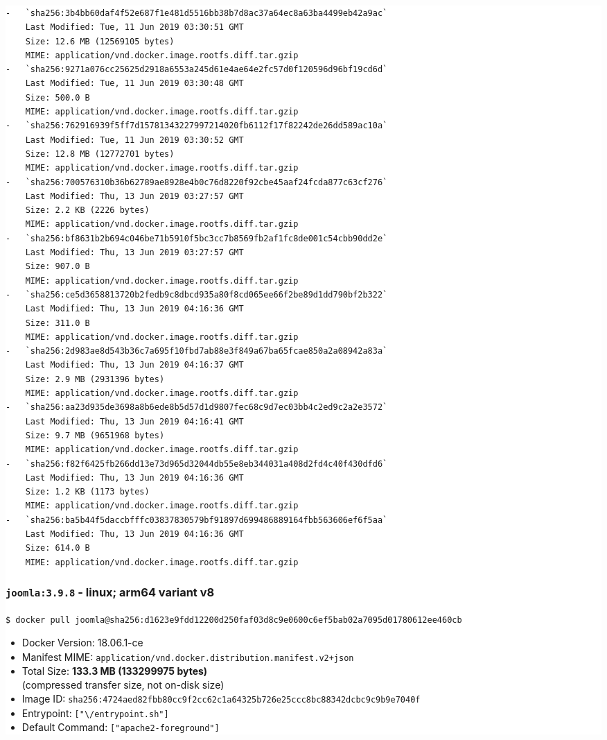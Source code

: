 	-	`sha256:3b4bb60daf4f52e687f1e481d5516bb38b7d8ac37a64ec8a63ba4499eb42a9ac`  
		Last Modified: Tue, 11 Jun 2019 03:30:51 GMT  
		Size: 12.6 MB (12569105 bytes)  
		MIME: application/vnd.docker.image.rootfs.diff.tar.gzip
	-	`sha256:9271a076cc25625d2918a6553a245d61e4ae64e2fc57d0f120596d96bf19cd6d`  
		Last Modified: Tue, 11 Jun 2019 03:30:48 GMT  
		Size: 500.0 B  
		MIME: application/vnd.docker.image.rootfs.diff.tar.gzip
	-	`sha256:762916939f5ff7d15781343227997214020fb6112f17f82242de26dd589ac10a`  
		Last Modified: Tue, 11 Jun 2019 03:30:52 GMT  
		Size: 12.8 MB (12772701 bytes)  
		MIME: application/vnd.docker.image.rootfs.diff.tar.gzip
	-	`sha256:700576310b36b62789ae8928e4b0c76d8220f92cbe45aaf24fcda877c63cf276`  
		Last Modified: Thu, 13 Jun 2019 03:27:57 GMT  
		Size: 2.2 KB (2226 bytes)  
		MIME: application/vnd.docker.image.rootfs.diff.tar.gzip
	-	`sha256:bf8631b2b694c046be71b5910f5bc3cc7b8569fb2af1fc8de001c54cbb90dd2e`  
		Last Modified: Thu, 13 Jun 2019 03:27:57 GMT  
		Size: 907.0 B  
		MIME: application/vnd.docker.image.rootfs.diff.tar.gzip
	-	`sha256:ce5d3658813720b2fedb9c8dbcd935a80f8cd065ee66f2be89d1dd790bf2b322`  
		Last Modified: Thu, 13 Jun 2019 04:16:36 GMT  
		Size: 311.0 B  
		MIME: application/vnd.docker.image.rootfs.diff.tar.gzip
	-	`sha256:2d983ae8d543b36c7a695f10fbd7ab88e3f849a67ba65fcae850a2a08942a83a`  
		Last Modified: Thu, 13 Jun 2019 04:16:37 GMT  
		Size: 2.9 MB (2931396 bytes)  
		MIME: application/vnd.docker.image.rootfs.diff.tar.gzip
	-	`sha256:aa23d935de3698a8b6ede8b5d57d1d9807fec68c9d7ec03bb4c2ed9c2a2e3572`  
		Last Modified: Thu, 13 Jun 2019 04:16:41 GMT  
		Size: 9.7 MB (9651968 bytes)  
		MIME: application/vnd.docker.image.rootfs.diff.tar.gzip
	-	`sha256:f82f6425fb266dd13e73d965d32044db55e8eb344031a408d2fd4c40f430dfd6`  
		Last Modified: Thu, 13 Jun 2019 04:16:36 GMT  
		Size: 1.2 KB (1173 bytes)  
		MIME: application/vnd.docker.image.rootfs.diff.tar.gzip
	-	`sha256:ba5b44f5daccbfffc03837830579bf91897d699486889164fbb563606ef6f5aa`  
		Last Modified: Thu, 13 Jun 2019 04:16:36 GMT  
		Size: 614.0 B  
		MIME: application/vnd.docker.image.rootfs.diff.tar.gzip

### `joomla:3.9.8` - linux; arm64 variant v8

```console
$ docker pull joomla@sha256:d1623e9fdd12200d250faf03d8c9e0600c6ef5bab02a7095d01780612ee460cb
```

-	Docker Version: 18.06.1-ce
-	Manifest MIME: `application/vnd.docker.distribution.manifest.v2+json`
-	Total Size: **133.3 MB (133299975 bytes)**  
	(compressed transfer size, not on-disk size)
-	Image ID: `sha256:4724aed82fbb80cc9f2cc62c1a64325b726e25ccc8bc88342dcbc9c9b9e7040f`
-	Entrypoint: `["\/entrypoint.sh"]`
-	Default Command: `["apache2-foreground"]`
